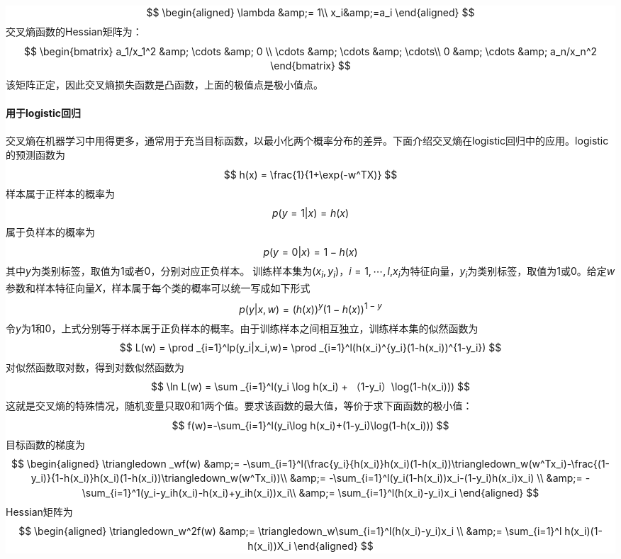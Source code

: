 $$
\begin{aligned}
\lambda &amp;= 1\\ 
x_i&amp;=a_i
\end{aligned}
$$
交叉熵函数的Hessian矩阵为：
$$
\begin{bmatrix}
a_1/x_1^2 &amp; \cdots  &amp; 0 \\ 
 \cdots &amp; \cdots &amp; \cdots\\ 
0 &amp; \cdots &amp; a_n/x_n^2
\end{bmatrix}
$$
该矩阵正定，因此交叉熵损失函数是凸函数，上面的极值点是极小值点。
#### 用于logistic回归
交叉熵在机器学习中用得更多，通常用于充当目标函数，以最小化两个概率分布的差异。下面介绍交叉熵在logistic回归中的应用。logistic的预测函数为
$$
h(x) = \frac{1}{1+\exp(-w^TX)}
$$
样本属于正样本的概率为
$$
p(y=1|x)=h(x)
$$
属于负样本的概率为
$$
p(y=0|x)=1-h(x)
$$
其中$y$为类别标签，取值为$1$或者$0$，分别对应正负样本。
训练样本集为$(x_i,  y_i)，i=1,\cdots, l$,$x_i$为特征向量，$y_i$为类别标签，取值为$1$或$0$。给定$w$参数和样本特征向量$X$，样本属于每个类的概率可以统一写成如下形式
$$
p(y|x,w)=(h(x))^y(1-h(x))^{1-y}
$$
令$y$为$1$和$0$，上式分别等于样本属于正负样本的概率。由于训练样本之间相互独立，训练样本集的似然函数为
$$
L(w) = \prod _{i=1}^lp(y_i|x_i,w)= \prod _{i=1}^l(h(x_i)^{y_i}(1-h(x_i))^{1-y_i})
$$
对似然函数取对数，得到对数似然函数为
$$
\ln L(w) = \sum _{i=1}^l(y_i \log h(x_i) + （1-y_i）\log(1-h(x_i)))
$$
这就是交叉熵的特殊情况，随机变量只取$0$和$1$两个值。要求该函数的最大值，等价于求下面函数的极小值：
$$
f(w)=-\sum_{i=1}^l(y_i\log h(x_i)+(1-y_i)\log(1-h(x_i)))
$$
目标函数的梯度为
$$
\begin{aligned}
\triangledown _wf(w) &amp;= -\sum_{i=1}^l(\frac{y_i}{h(x_i)}h(x_i)(1-h(x_i))\triangledown_w(w^Tx_i)-\frac{(1-y_i)}{1-h(x_i)}h(x_i)(1-h(x_i))\triangledown_w(w^Tx_i))\\ 
 &amp;= -\sum_{i=1}^l(y_i(1-h(x_i))x_i-(1-y_i)h(x_i)x_i) \\ 
 &amp;= -\sum_{i=1}^1(y_i-y_ih(x_i)-h(x_i)+y_ih(x_i))x_i\\ 
 &amp;= \sum_{i=1}^l(h(x_i)-y_i)x_i
\end{aligned}
$$
Hessian矩阵为
$$
\begin{aligned}
 \triangledown_w^2f(w) &amp;= \triangledown_w\sum_{i=1}^l(h(x_i)-y_i)x_i \\ 
 &amp;= \sum_{i=1}^l h(x_i)(1-h(x_i))X_i
\end{aligned}
$$